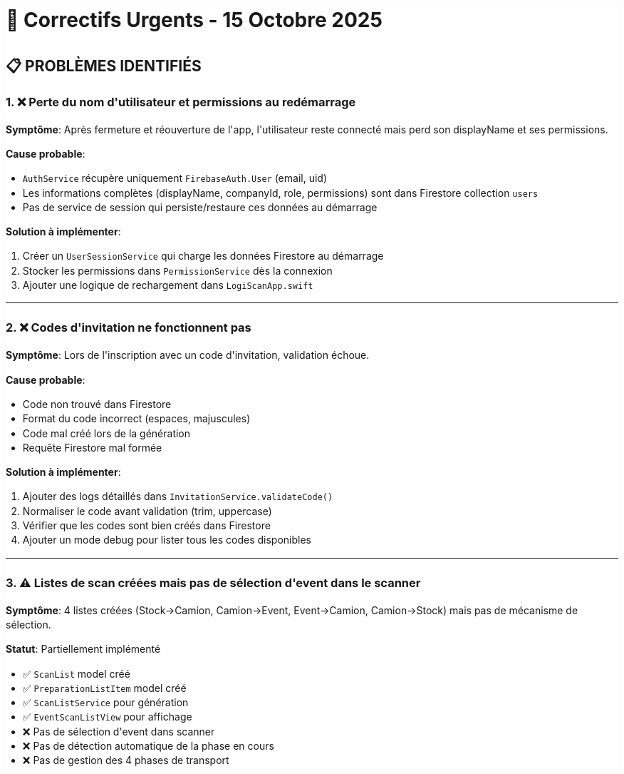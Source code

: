 # 🚨 Correctifs Urgents - 15 Octobre 2025

## 📋 PROBLÈMES IDENTIFIÉS

### 1. ❌ Perte du nom d'utilisateur et permissions au redémarrage
**Symptôme**: Après fermeture et réouverture de l'app, l'utilisateur reste connecté mais perd son displayName et ses permissions.

**Cause probable**:
- `AuthService` récupère uniquement `FirebaseAuth.User` (email, uid)
- Les informations complètes (displayName, companyId, role, permissions) sont dans Firestore collection `users`
- Pas de service de session qui persiste/restaure ces données au démarrage

**Solution à implémenter**:
1. Créer un `UserSessionService` qui charge les données Firestore au démarrage
2. Stocker les permissions dans `PermissionService` dès la connexion
3. Ajouter une logique de rechargement dans `LogiScanApp.swift`

---

### 2. ❌ Codes d'invitation ne fonctionnent pas
**Symptôme**: Lors de l'inscription avec un code d'invitation, validation échoue.

**Cause probable**:
- Code non trouvé dans Firestore
- Format du code incorrect (espaces, majuscules)
- Code mal créé lors de la génération
- Requête Firestore mal formée

**Solution à implémenter**:
1. Ajouter des logs détaillés dans `InvitationService.validateCode()`
2. Normaliser le code avant validation (trim, uppercase)
3. Vérifier que les codes sont bien créés dans Firestore
4. Ajouter un mode debug pour lister tous les codes disponibles

---

### 3. ⚠️ Listes de scan créées mais pas de sélection d'event dans le scanner
**Symptôme**: 4 listes créées (Stock→Camion, Camion→Event, Event→Camion, Camion→Stock) mais pas de mécanisme de sélection.

**Statut**: Partiellement implémenté
- ✅ `ScanList` model créé
- ✅ `PreparationListItem` model créé
- ✅ `ScanListService` pour génération
- ✅ `EventScanListView` pour affichage
- ❌ Pas de sélection d'event dans scanner
- ❌ Pas de détection automatique de la phase en cours
- ❌ Pas de gestion des 4 phases de transport
